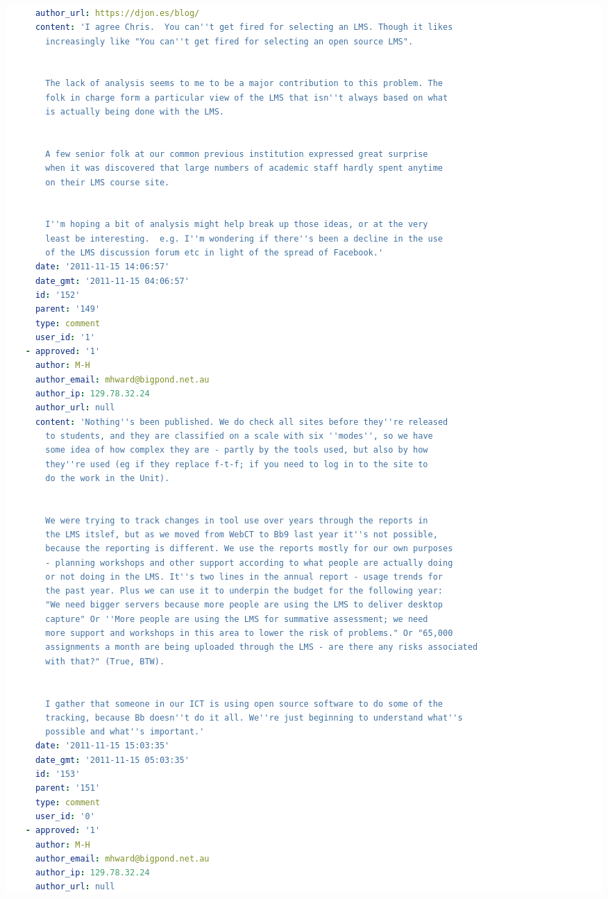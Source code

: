 ```yaml
      author_url: https://djon.es/blog/
      content: 'I agree Chris.  You can''t get fired for selecting an LMS. Though it likes
        increasingly like "You can''t get fired for selecting an open source LMS".
    
    
        The lack of analysis seems to me to be a major contribution to this problem. The
        folk in charge form a particular view of the LMS that isn''t always based on what
        is actually being done with the LMS.
    
    
        A few senior folk at our common previous institution expressed great surprise
        when it was discovered that large numbers of academic staff hardly spent anytime
        on their LMS course site.
    
    
        I''m hoping a bit of analysis might help break up those ideas, or at the very
        least be interesting.  e.g. I''m wondering if there''s been a decline in the use
        of the LMS discussion forum etc in light of the spread of Facebook.'
      date: '2011-11-15 14:06:57'
      date_gmt: '2011-11-15 04:06:57'
      id: '152'
      parent: '149'
      type: comment
      user_id: '1'
    - approved: '1'
      author: M-H
      author_email: mhward@bigpond.net.au
      author_ip: 129.78.32.24
      author_url: null
      content: 'Nothing''s been published. We do check all sites before they''re released
        to students, and they are classified on a scale with six ''modes'', so we have
        some idea of how complex they are - partly by the tools used, but also by how
        they''re used (eg if they replace f-t-f; if you need to log in to the site to
        do the work in the Unit).
    
    
        We were trying to track changes in tool use over years through the reports in
        the LMS itslef, but as we moved from WebCT to Bb9 last year it''s not possible,
        because the reporting is different. We use the reports mostly for our own purposes
        - planning workshops and other support according to what people are actually doing
        or not doing in the LMS. It''s two lines in the annual report - usage trends for
        the past year. Plus we can use it to underpin the budget for the following year:
        "We need bigger servers because more people are using the LMS to deliver desktop
        capture" Or ''More people are using the LMS for summative assessment; we need
        more support and workshops in this area to lower the risk of problems." Or "65,000
        assignments a month are being uploaded through the LMS - are there any risks associated
        with that?" (True, BTW).
    
    
        I gather that someone in our ICT is using open source software to do some of the
        tracking, because Bb doesn''t do it all. We''re just beginning to understand what''s
        possible and what''s important.'
      date: '2011-11-15 15:03:35'
      date_gmt: '2011-11-15 05:03:35'
      id: '153'
      parent: '151'
      type: comment
      user_id: '0'
    - approved: '1'
      author: M-H
      author_email: mhward@bigpond.net.au
      author_ip: 129.78.32.24
      author_url: null
```